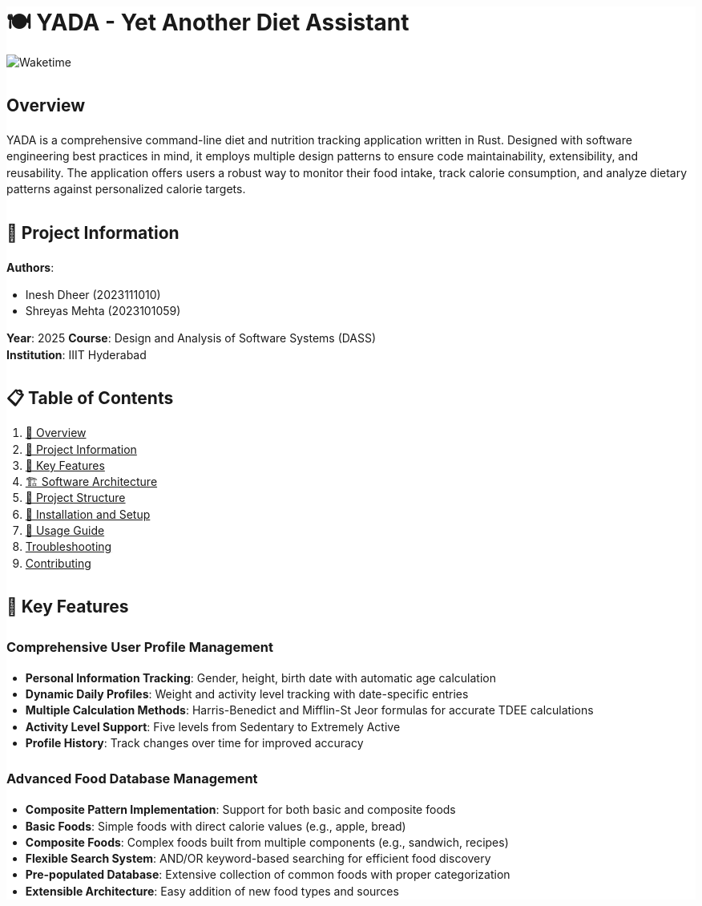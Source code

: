 # 🍽️ YADA - Yet Another Diet Assistant

![Waketime](https://img.shields.io/badge/Waketime-68%20hrs%2035%20mins-blueviolet?style=flat&labelColor=black&logo=clock&logoColor=white)

## Overview

YADA is a comprehensive command-line diet and nutrition tracking application written in Rust. Designed with software engineering best practices in mind, it employs multiple design patterns to ensure code maintainability, extensibility, and reusability. The application offers users a robust way to monitor their food intake, track calorie consumption, and analyze dietary patterns against personalized calorie targets.

## 👤 Project Information

**Authors**: 
- Inesh Dheer (2023111010)
- Shreyas Mehta (2023101059)

**Year**: 2025
**Course**: Design and Analysis of Software Systems (DASS)  
**Institution**: IIIT Hyderabad  

## 📋 Table of Contents

1. [📖 Overview](#overview)
2. [👤 Project Information](#-project-information)
3. [🎯 Key Features](#-key-features)
4. [🏗️ Software Architecture](#️-software-architecture)
5. [📁 Project Structure](#-project-structure)
6. [🚀 Installation and Setup](#-installation-and-setup)
7. [📖 Usage Guide](#-usage-guide)
8. [Troubleshooting](#troubleshooting)
9. [Contributing](#contributing)

## 🎯 Key Features

### Comprehensive User Profile Management
- **Personal Information Tracking**: Gender, height, birth date with automatic age calculation
- **Dynamic Daily Profiles**: Weight and activity level tracking with date-specific entries
- **Multiple Calculation Methods**: Harris-Benedict and Mifflin-St Jeor formulas for accurate TDEE calculations
- **Activity Level Support**: Five levels from Sedentary to Extremely Active
- **Profile History**: Track changes over time for improved accuracy

### Advanced Food Database Management
- **Composite Pattern Implementation**: Support for both basic and composite foods
- **Basic Foods**: Simple foods with direct calorie values (e.g., apple, bread)
- **Composite Foods**: Complex foods built from multiple components (e.g., sandwich, recipes)
- **Flexible Search System**: AND/OR keyword-based searching for efficient food discovery
- **Pre-populated Database**: Extensive collection of common foods with proper categorization
- **Extensible Architecture**: Easy addition of new food types and sources
